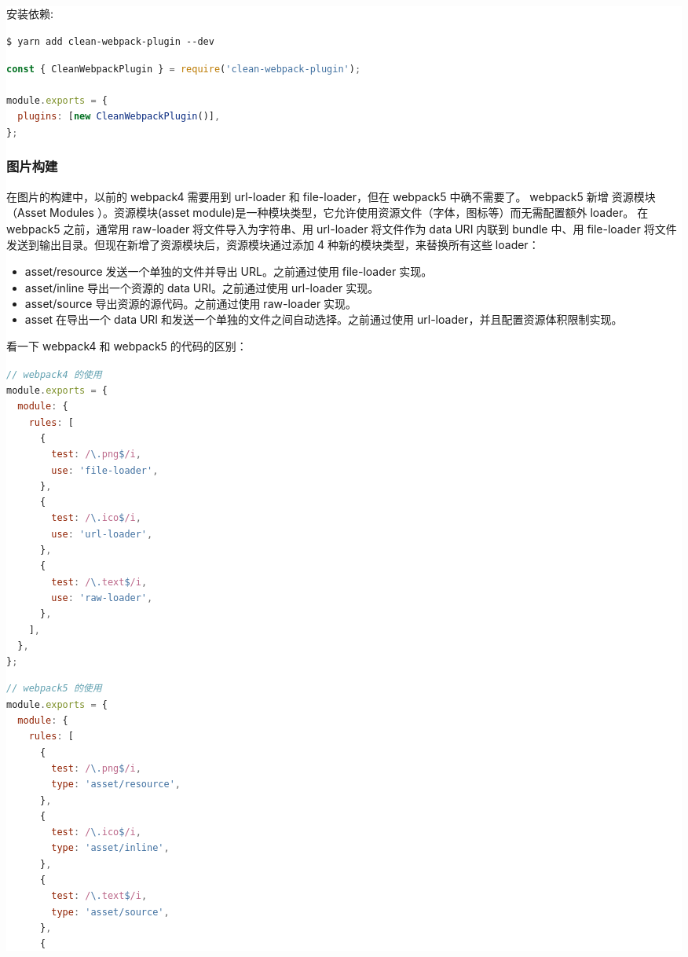 安装依赖:

```
$ yarn add clean-webpack-plugin --dev
```

```js
const { CleanWebpackPlugin } = require('clean-webpack-plugin');

module.exports = {
  plugins: [new CleanWebpackPlugin()],
};
```

### 图片构建

在图片的构建中，以前的 webpack4 需要用到 url-loader 和 file-loader，但在 webpack5 中确不需要了。
webpack5 新增 资源模块（Asset Modules ）。资源模块(asset module)是一种模块类型，它允许使用资源文件（字体，图标等）而无需配置额外 loader。
在 webpack5 之前，通常用 raw-loader 将文件导入为字符串、用 url-loader 将文件作为 data URI 内联到 bundle 中、用 file-loader 将文件发送到输出目录。但现在新增了资源模块后，资源模块通过添加 4 种新的模块类型，来替换所有这些 loader：

- asset/resource 发送一个单独的文件并导出 URL。之前通过使用 file-loader 实现。
- asset/inline 导出一个资源的 data URI。之前通过使用 url-loader 实现。
- asset/source 导出资源的源代码。之前通过使用 raw-loader 实现。
- asset 在导出一个 data URI 和发送一个单独的文件之间自动选择。之前通过使用 url-loader，并且配置资源体积限制实现。

看一下 webpack4 和 webpack5 的代码的区别：

```js
// webpack4 的使用
module.exports = {
  module: {
    rules: [
      {
        test: /\.png$/i,
        use: 'file-loader',
      },
      {
        test: /\.ico$/i,
        use: 'url-loader',
      },
      {
        test: /\.text$/i,
        use: 'raw-loader',
      },
    ],
  },
};
```

```js
// webpack5 的使用
module.exports = {
  module: {
    rules: [
      {
        test: /\.png$/i,
        type: 'asset/resource',
      },
      {
        test: /\.ico$/i,
        type: 'asset/inline',
      },
      {
        test: /\.text$/i,
        type: 'asset/source',
      },
      {
```